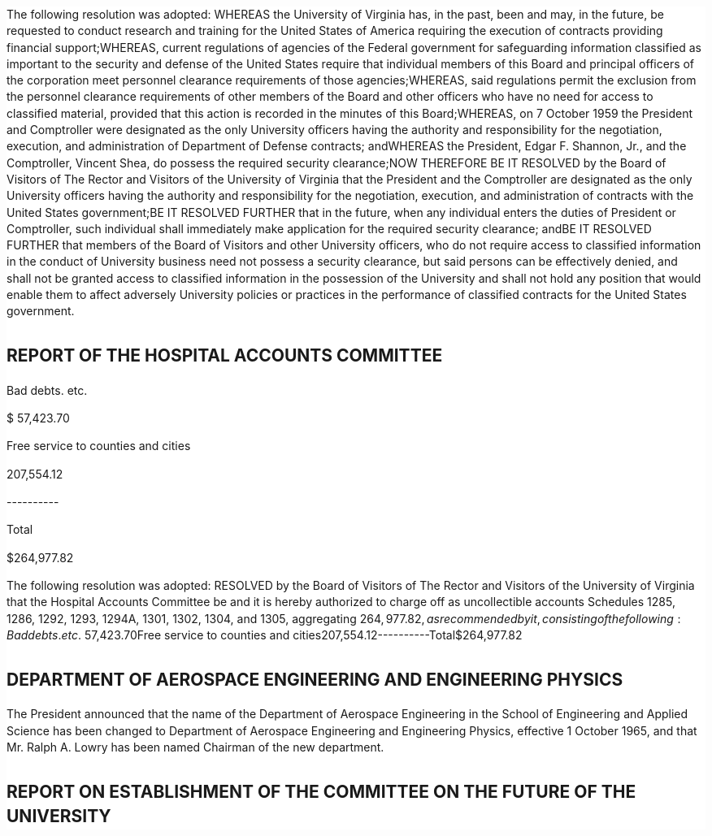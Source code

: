 The following resolution was adopted: WHEREAS the University of Virginia has, in the past, been and may, in the future, be requested to conduct research and training for the United States of America requiring the execution of contracts providing financial support;WHEREAS, current regulations of agencies of the Federal government for safeguarding information classified as important to the security and defense of the United States require that individual members of this Board and principal officers of the corporation meet personnel clearance requirements of those agencies;WHEREAS, said regulations permit the exclusion from the personnel clearance requirements of other members of the Board and other officers who have no need for access to classified material, provided that this action is recorded in the minutes of this Board;WHEREAS, on 7 October 1959 the President and Comptroller were designated as the only University officers having the authority and responsibility for the negotiation, execution, and administration of Department of Defense contracts; andWHEREAS the President, Edgar F. Shannon, Jr., and the Comptroller, Vincent Shea, do possess the required security clearance;NOW THEREFORE BE IT RESOLVED by the Board of Visitors of The Rector and Visitors of the University of Virginia that the President and the Comptroller are designated as the only University officers having the authority and responsibility for the negotiation, execution, and administration of contracts with the United States government;BE IT RESOLVED FURTHER that in the future, when any individual enters the duties of President or Comptroller, such individual shall immediately make application for the required security clearance; andBE IT RESOLVED FURTHER that members of the Board of Visitors and other University officers, who do not require access to classified information in the conduct of University business need not possess a security clearance, but said persons can be effectively denied, and shall not be granted access to classified information in the possession of the University and shall not hold any position that would enable them to affect adversely University policies or practices in the performance of classified contracts for the United States government.

REPORT OF THE HOSPITAL ACCOUNTS COMMITTEE
-----------------------------------------

Bad debts. etc.

$ 57,423.70

Free service to counties and cities

207,554.12

\----------

Total

$264,977.82

The following resolution was adopted: RESOLVED by the Board of Visitors of The Rector and Visitors of the University of Virginia that the Hospital Accounts Committee be and it is hereby authorized to charge off as uncollectible accounts Schedules 1285, 1286, 1292, 1293, 1294A, 1301, 1302, 1304, and 1305, aggregating $264,977.82, as recommended by it, consisting of the following:Bad debts. etc.$ 57,423.70Free service to counties and cities207,554.12----------Total$264,977.82

DEPARTMENT OF AEROSPACE ENGINEERING AND ENGINEERING PHYSICS
-----------------------------------------------------------

The President announced that the name of the Department of Aerospace Engineering in the School of Engineering and Applied Science has been changed to Department of Aerospace Engineering and Engineering Physics, effective 1 October 1965, and that Mr. Ralph A. Lowry has been named Chairman of the new department.

REPORT ON ESTABLISHMENT OF THE COMMITTEE ON THE FUTURE OF THE UNIVERSITY
------------------------------------------------------------------------
